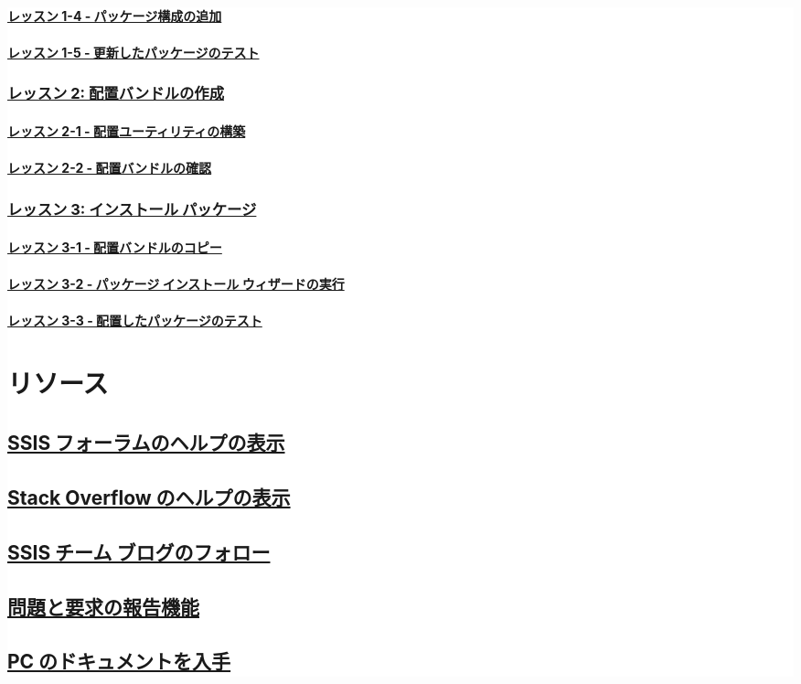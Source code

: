 #### [レッスン 1-4 - パッケージ構成の追加](lesson-1-4-adding-package-configurations.md)
#### [レッスン 1-5 - 更新したパッケージのテスト](lesson-1-5-testing-the-updated-packages.md)

### [レッスン 2: 配置バンドルの作成](lesson-2-create-the-deployment-bundle-in-ssis.md)
#### [レッスン 2-1 - 配置ユーティリティの構築](lesson-2-1-building-the-deployment-utility.md)
#### [レッスン 2-2 - 配置バンドルの確認](lesson-2-2-verifying-the-deployment-bundle.md)

### [レッスン 3: インストール パッケージ](lesson-3-install-ssis-packages.md)
#### [レッスン 3-1 - 配置バンドルのコピー](lesson-3-1-copying-the-deployment-bundle.md)
#### [レッスン 3-2 - パッケージ インストール ウィザードの実行](lesson-3-2-running-the-package-installation-wizard.md)
#### [レッスン 3-3 - 配置したパッケージのテスト](lesson-3-3-testing-the-deployed-packages.md)

# リソース
## [SSIS フォーラムのヘルプの表示](https://social.msdn.microsoft.com/Forums/home?forum=sqlintegrationservices)
## [Stack Overflow のヘルプの表示](http://stackoverflow.com/questions/tagged/ssis)  
## [SSIS チーム ブログのフォロー](https://blogs.msdn.microsoft.com/ssis/)
## [問題と要求の報告機能](https://feedback.azure.com/forums/908035-sql-server)
## [PC のドキュメントを入手](../sql-server/sql-server-help-installation.md)
